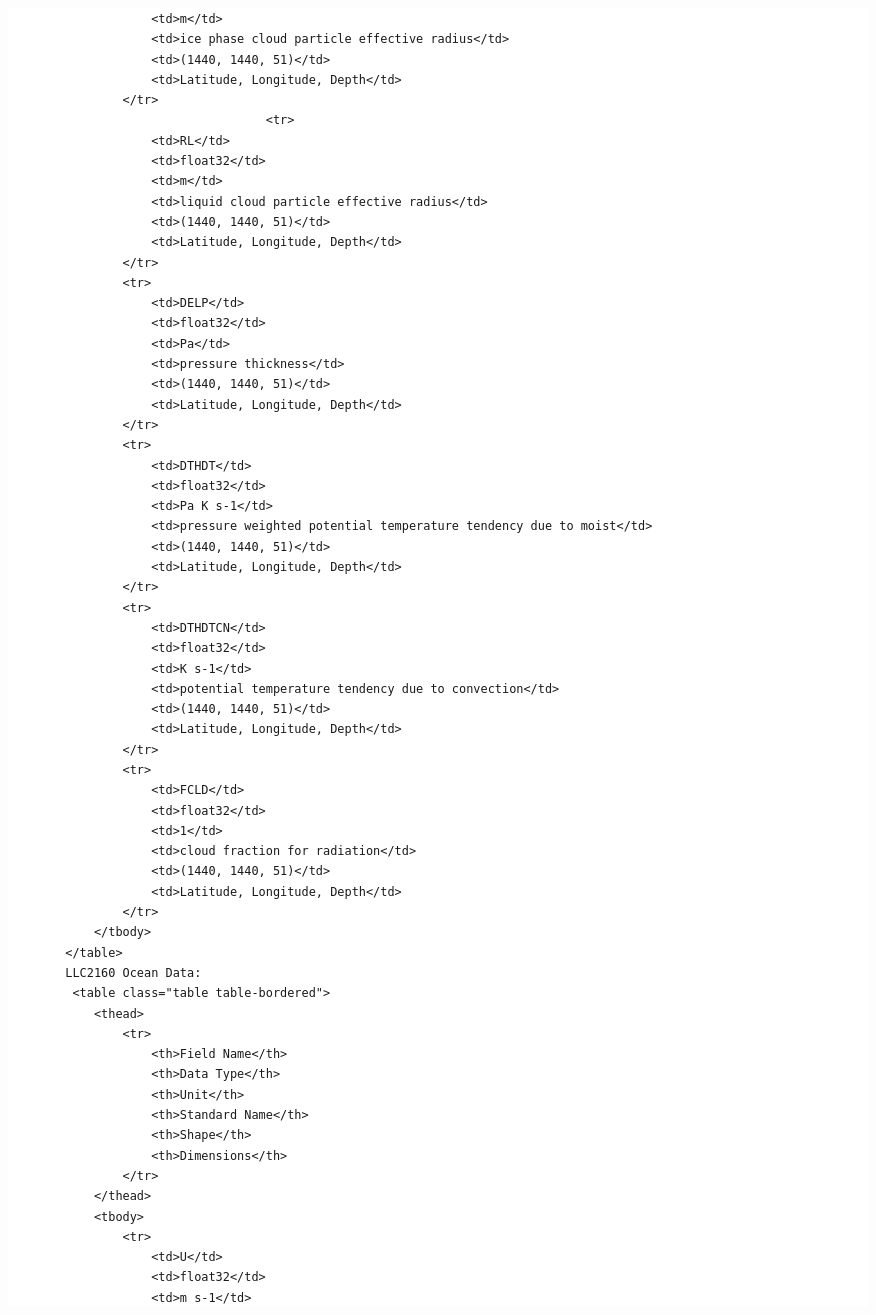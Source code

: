                         <td>m</td>
                        <td>ice phase cloud particle effective radius</td>
                        <td>(1440, 1440, 51)</td>
                        <td>Latitude, Longitude, Depth</td>
                    </tr>
                                        <tr>
                        <td>RL</td>
                        <td>float32</td>
                        <td>m</td>
                        <td>liquid cloud particle effective radius</td>
                        <td>(1440, 1440, 51)</td>
                        <td>Latitude, Longitude, Depth</td>
                    </tr>
                    <tr>
                        <td>DELP</td>
                        <td>float32</td>
                        <td>Pa</td>
                        <td>pressure thickness</td>
                        <td>(1440, 1440, 51)</td>
                        <td>Latitude, Longitude, Depth</td>
                    </tr>
                    <tr>
                        <td>DTHDT</td>
                        <td>float32</td>
                        <td>Pa K s-1</td>
                        <td>pressure weighted potential temperature tendency due to moist</td>
                        <td>(1440, 1440, 51)</td>
                        <td>Latitude, Longitude, Depth</td>
                    </tr>
                    <tr>
                        <td>DTHDTCN</td>
                        <td>float32</td>
                        <td>K s-1</td>
                        <td>potential temperature tendency due to convection</td>
                        <td>(1440, 1440, 51)</td>
                        <td>Latitude, Longitude, Depth</td>
                    </tr>
                    <tr>
                        <td>FCLD</td>
                        <td>float32</td>
                        <td>1</td>
                        <td>cloud fraction for radiation</td>
                        <td>(1440, 1440, 51)</td>
                        <td>Latitude, Longitude, Depth</td>
                    </tr>
                </tbody>
            </table>
            LLC2160 Ocean Data:
             <table class="table table-bordered">
                <thead>
                    <tr>
                        <th>Field Name</th>
                        <th>Data Type</th>
                        <th>Unit</th>
                        <th>Standard Name</th>
                        <th>Shape</th>
                        <th>Dimensions</th>
                    </tr>
                </thead>
                <tbody>
                    <tr>
                        <td>U</td>
                        <td>float32</td>
                        <td>m s-1</td>
